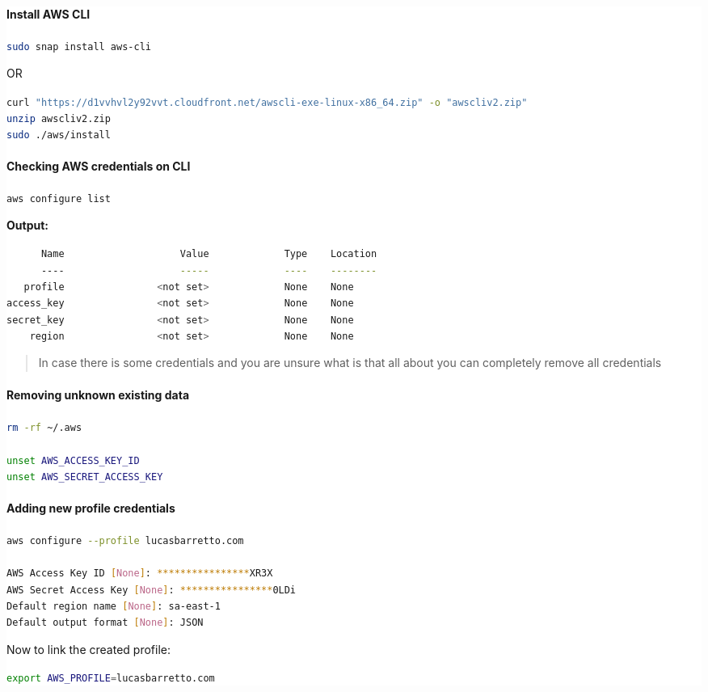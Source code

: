 #### Install AWS CLI

```sh
sudo snap install aws-cli
```

OR

```sh
curl "https://d1vvhvl2y92vvt.cloudfront.net/awscli-exe-linux-x86_64.zip" -o "awscliv2.zip"
unzip awscliv2.zip
sudo ./aws/install
```

#### Checking AWS credentials on CLI

```sh
aws configure list
```

**Output:**

```sh
      Name                    Value             Type    Location
      ----                    -----             ----    --------
   profile                <not set>             None    None
access_key                <not set>             None    None
secret_key                <not set>             None    None
    region                <not set>             None    None

```

> In case there is some credentials and you are unsure what is that all about you can completely remove all credentials

#### Removing unknown existing data

```sh
rm -rf ~/.aws

unset AWS_ACCESS_KEY_ID
unset AWS_SECRET_ACCESS_KEY
```

#### Adding new profile credentials

```sh
aws configure --profile lucasbarretto.com

AWS Access Key ID [None]: ****************XR3X
AWS Secret Access Key [None]: ****************0LDi
Default region name [None]: sa-east-1
Default output format [None]: JSON
```

Now to link the created profile:

```sh
export AWS_PROFILE=lucasbarretto.com
```
